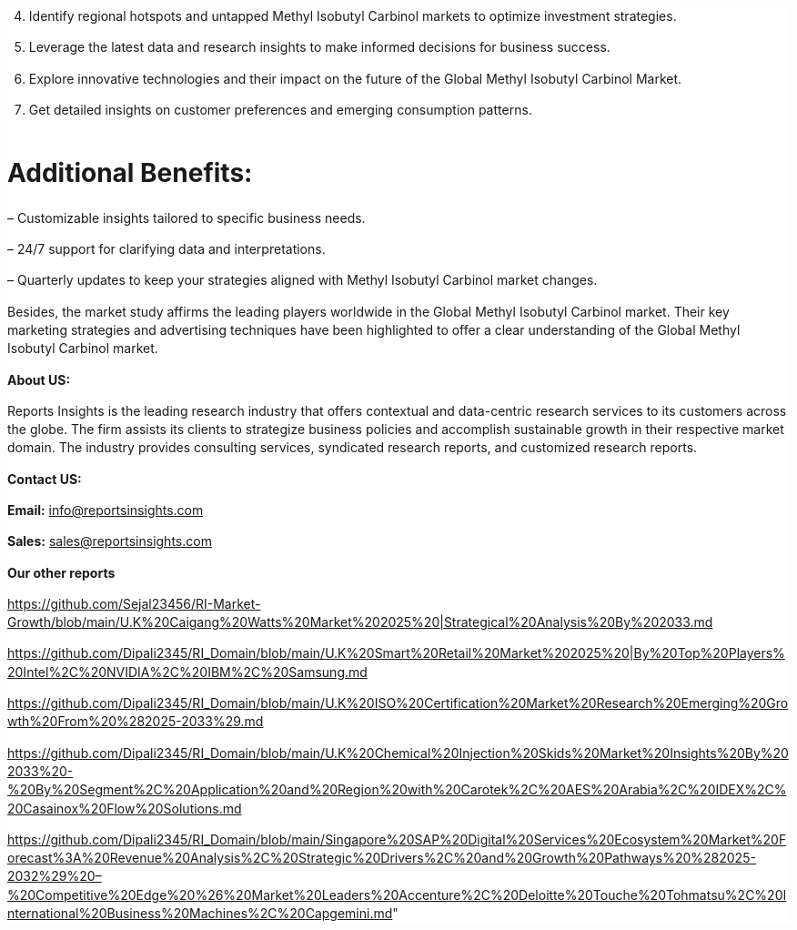 4. Identify regional hotspots and untapped Methyl Isobutyl Carbinol markets to optimize investment strategies.

5. Leverage the latest data and research insights to make informed decisions for business success.

6. Explore innovative technologies and their impact on the future of the Global Methyl Isobutyl Carbinol Market.

7. Get detailed insights on customer preferences and emerging consumption patterns.

# <strong>Additional Benefits:</strong>

– Customizable insights tailored to specific business needs.

– 24/7 support for clarifying data and interpretations.

– Quarterly updates to keep your strategies aligned with Methyl Isobutyl Carbinol market changes.

Besides, the market study affirms the leading players worldwide in the Global Methyl Isobutyl Carbinol market. Their key marketing strategies and advertising techniques have been highlighted to offer a clear understanding of the Global Methyl Isobutyl Carbinol market.

<strong><strong>About US</strong>:</strong>

Reports Insights is the leading research industry that offers contextual and data-centric research services to its customers across the globe. The firm assists its clients to strategize business policies and accomplish sustainable growth in their respective market domain. The industry provides consulting services, syndicated research reports, and customized research reports.

<strong>Contact US:</strong>

<p class=><b>Email:</b> <a href=mailto:info@reportsinsights.com>info@reportsinsights.com</a></p>
<p class=><b>Sales:</b> <a href=mailto:sales@reportsinsights.com>sales@reportsinsights.com</a></p>

<strong>Our other reports</strong>

<a href=https://github.com/Sejal23456/RI-Market-Growth/blob/main/U.K%20Caigang%20Watts%20Market%202025%20|Strategical%20Analysis%20By%202033.md>https://github.com/Sejal23456/RI-Market-Growth/blob/main/U.K%20Caigang%20Watts%20Market%202025%20|Strategical%20Analysis%20By%202033.md</a>

<a href=https://github.com/Dipali2345/RI_Domain/blob/main/U.K%20Smart%20Retail%20Market%202025%20|By%20Top%20Players%20Intel%2C%20NVIDIA%2C%20IBM%2C%20Samsung.md>https://github.com/Dipali2345/RI_Domain/blob/main/U.K%20Smart%20Retail%20Market%202025%20|By%20Top%20Players%20Intel%2C%20NVIDIA%2C%20IBM%2C%20Samsung.md</a>

<a href=https://github.com/Dipali2345/RI_Domain/blob/main/U.K%20ISO%20Certification%20Market%20Research%20Emerging%20Growth%20From%20%282025-2033%29.md>https://github.com/Dipali2345/RI_Domain/blob/main/U.K%20ISO%20Certification%20Market%20Research%20Emerging%20Growth%20From%20%282025-2033%29.md</a>

<a href=https://github.com/Dipali2345/RI_Domain/blob/main/U.K%20Chemical%20Injection%20Skids%20Market%20Insights%20By%202033%20-%20By%20Segment%2C%20Application%20and%20Region%20with%20Carotek%2C%20AES%20Arabia%2C%20IDEX%2C%20Casainox%20Flow%20Solutions.md>https://github.com/Dipali2345/RI_Domain/blob/main/U.K%20Chemical%20Injection%20Skids%20Market%20Insights%20By%202033%20-%20By%20Segment%2C%20Application%20and%20Region%20with%20Carotek%2C%20AES%20Arabia%2C%20IDEX%2C%20Casainox%20Flow%20Solutions.md</a>

<a href=https://github.com/Dipali2345/RI_Domain/blob/main/Singapore%20SAP%20Digital%20Services%20Ecosystem%20Market%20Forecast%3A%20Revenue%20Analysis%2C%20Strategic%20Drivers%2C%20and%20Growth%20Pathways%20%282025-2032%29%20–%20Competitive%20Edge%20%26%20Market%20Leaders%20Accenture%2C%20Deloitte%20Touche%20Tohmatsu%2C%20International%20Business%20Machines%2C%20Capgemini.md>https://github.com/Dipali2345/RI_Domain/blob/main/Singapore%20SAP%20Digital%20Services%20Ecosystem%20Market%20Forecast%3A%20Revenue%20Analysis%2C%20Strategic%20Drivers%2C%20and%20Growth%20Pathways%20%282025-2032%29%20–%20Competitive%20Edge%20%26%20Market%20Leaders%20Accenture%2C%20Deloitte%20Touche%20Tohmatsu%2C%20International%20Business%20Machines%2C%20Capgemini.md</a>"
